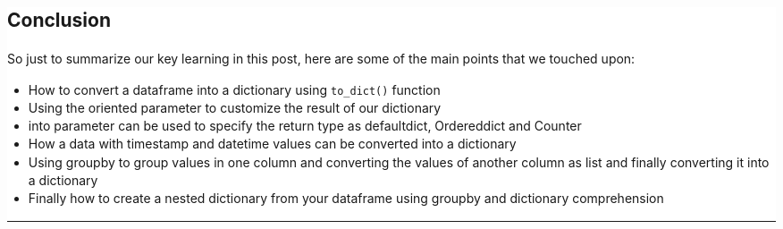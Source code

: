 ## **Conclusion**

So just to summarize our key learning in this post, here are some of the main points that we touched upon:

- How to convert a dataframe into a dictionary using ```to_dict()``` function
- Using the oriented parameter to customize the result of our dictionary
- into parameter can be used to specify the return type as defaultdict, Ordereddict and Counter
- How a data with timestamp and datetime values can be converted into a dictionary
- Using groupby to group values in one column and converting the values of another column as list and finally converting it into a dictionary
- Finally how to create a nested dictionary from your dataframe using groupby and dictionary comprehension

* * *
